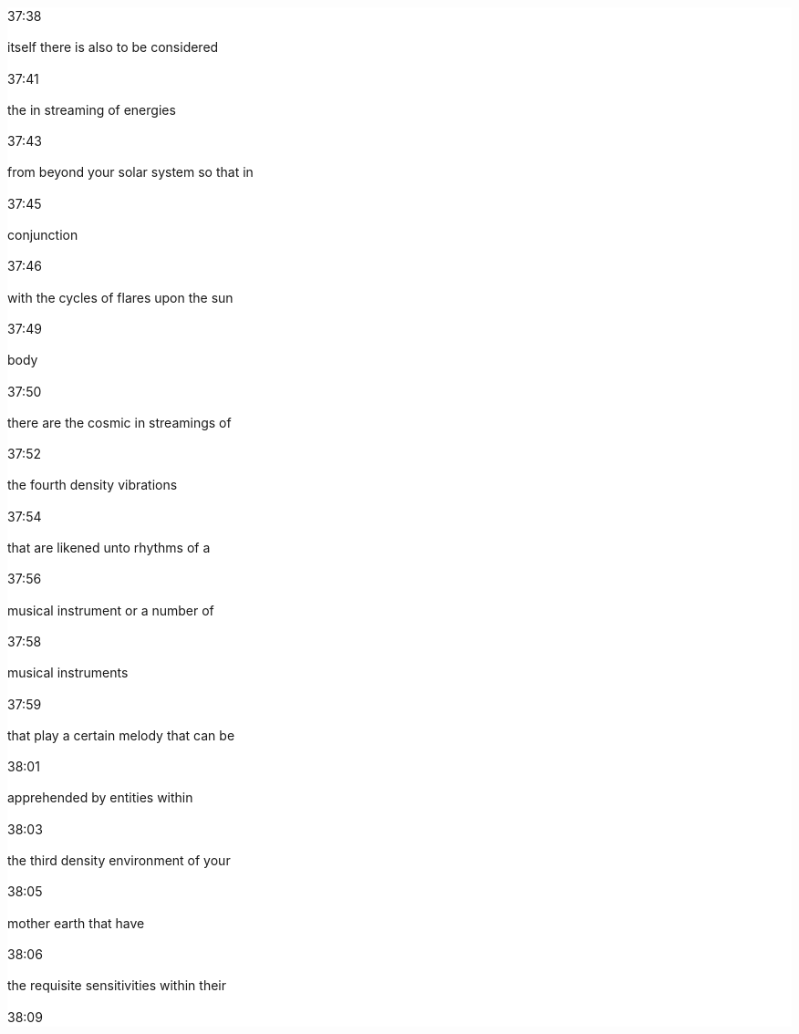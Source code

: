 37:38

itself there is also to be considered

37:41

the in streaming of energies

37:43

from beyond your solar system so that in

37:45

conjunction

37:46

with the cycles of flares upon the sun

37:49

body

37:50

there are the cosmic in streamings of

37:52

the fourth density vibrations

37:54

that are likened unto rhythms of a

37:56

musical instrument or a number of

37:58

musical instruments

37:59

that play a certain melody that can be

38:01

apprehended by entities within

38:03

the third density environment of your

38:05

mother earth that have

38:06

the requisite sensitivities within their

38:09
